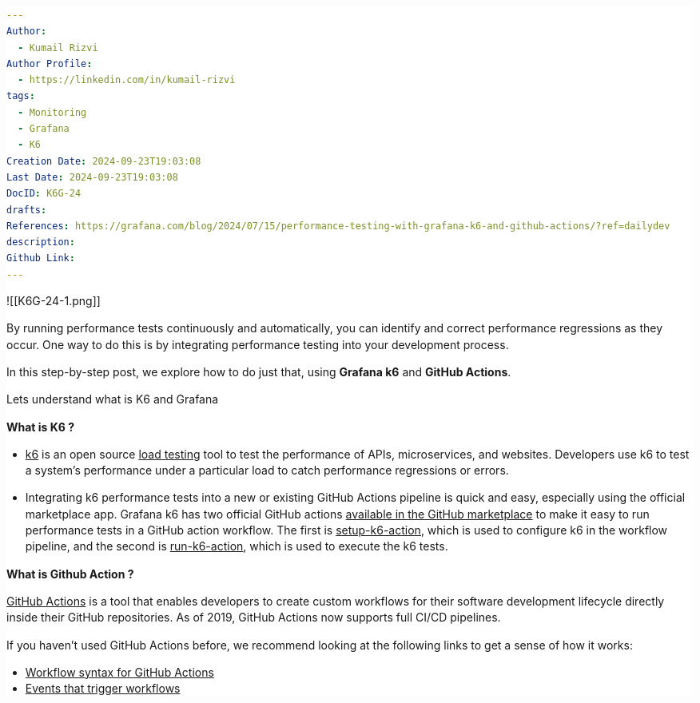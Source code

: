 ```yaml
---
Author:
  - Kumail Rizvi
Author Profile:
  - https://linkedin.com/in/kumail-rizvi
tags:
  - Monitoring
  - Grafana
  - K6
Creation Date: 2024-09-23T19:03:08
Last Date: 2024-09-23T19:03:08
DocID: K6G-24
drafts: 
References: https://grafana.com/blog/2024/07/15/performance-testing-with-grafana-k6-and-github-actions/?ref=dailydev
description: 
Github Link:
---
```

![[K6G-24-1.png]]

By running performance tests continuously and automatically, you can identify and correct performance regressions as they occur. One way to do this is by integrating performance testing into your development process.

In this step-by-step post, we explore how to do just that, using **Grafana k6** and **GitHub Actions**.

Lets understand what is K6 and Grafana 

**What is K6 ?**

- [k6](https://grafana.com/oss/k6/) is an open source [load testing](https://grafana.com/load-testing/) tool to test the performance of APIs, microservices, and websites. Developers use k6 to test a system’s performance under a particular load to catch performance regressions or errors.


- Integrating k6 performance tests into a new or existing GitHub Actions pipeline is quick and easy, especially using the official marketplace app. Grafana k6 has two official GitHub actions [available in the GitHub marketplace](https://github.com/marketplace?query=k6) to make it easy to run performance tests in a GitHub action workflow. The first is [setup-k6-action](https://github.com/grafana/setup-k6-action), which is used to configure k6 in the workflow pipeline, and the second is [run-k6-action](https://github.com/grafana/run-k6-action), which is used to execute the k6 tests.

**What is Github Action ?**

[GitHub Actions](https://github.com/features/actions) is a tool that enables developers to create custom workflows for their software development lifecycle directly inside their GitHub repositories. As of 2019, GitHub Actions now supports full CI/CD pipelines.

If you haven’t used GitHub Actions before, we recommend looking at the following links to get a sense of how it works:

- [Workflow syntax for GitHub Actions](https://help.github.com/en/actions/automating-your-workflow-with-github-actions/workflow-syntax-for-github-actions)
- [Events that trigger workflows](https://help.github.com/en/actions/automating-your-workflow-with-github-actions/events-that-trigger-workflows)
